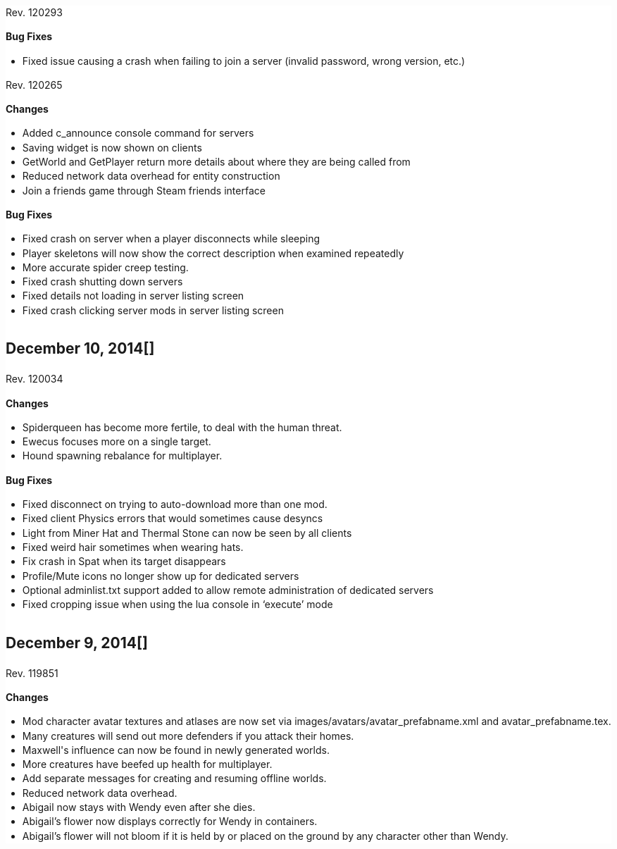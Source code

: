 Rev. 120293

**Bug Fixes**

* Fixed issue causing a crash when failing to join a server (invalid password, wrong version, etc.)

Rev. 120265

**Changes**

* Added c\_announce console command for servers
* Saving widget is now shown on clients
* GetWorld and GetPlayer return more details about where they are being called from
* Reduced network data overhead for entity construction
* Join a friends game through Steam friends interface

**Bug Fixes**

* Fixed crash on server when a player disconnects while sleeping
* Player skeletons will now show the correct description when examined repeatedly
* More accurate spider creep testing.
* Fixed crash shutting down servers
* Fixed details not loading in server listing screen
* Fixed crash clicking server mods in server listing screen

## **December 10, 2014**[]

Rev. 120034

**Changes**

* Spiderqueen has become more fertile, to deal with the human threat.
* Ewecus focuses more on a single target.
* Hound spawning rebalance for multiplayer.

**Bug Fixes**

* Fixed disconnect on trying to auto-download more than one mod.
* Fixed client Physics errors that would sometimes cause desyncs
* Light from Miner Hat and Thermal Stone can now be seen by all clients
* Fixed weird hair sometimes when wearing hats.
* Fix crash in Spat when its target disappears
* Profile/Mute icons no longer show up for dedicated servers
* Optional adminlist.txt support added to allow remote administration of dedicated servers
* Fixed cropping issue when using the lua console in ‘execute’ mode

## **December 9, 2014**[]

Rev. 119851

**Changes**

* Mod character avatar textures and atlases are now set via images/avatars/avatar\_prefabname.xml and avatar\_prefabname.tex.
* Many creatures will send out more defenders if you attack their homes.
* Maxwell's influence can now be found in newly generated worlds.
* More creatures have beefed up health for multiplayer.
* Add separate messages for creating and resuming offline worlds.
* Reduced network data overhead.
* Abigail now stays with Wendy even after she dies.
* Abigail’s flower now displays correctly for Wendy in containers.
* Abigail’s flower will not bloom if it is held by or placed on the ground by any character other than Wendy.
